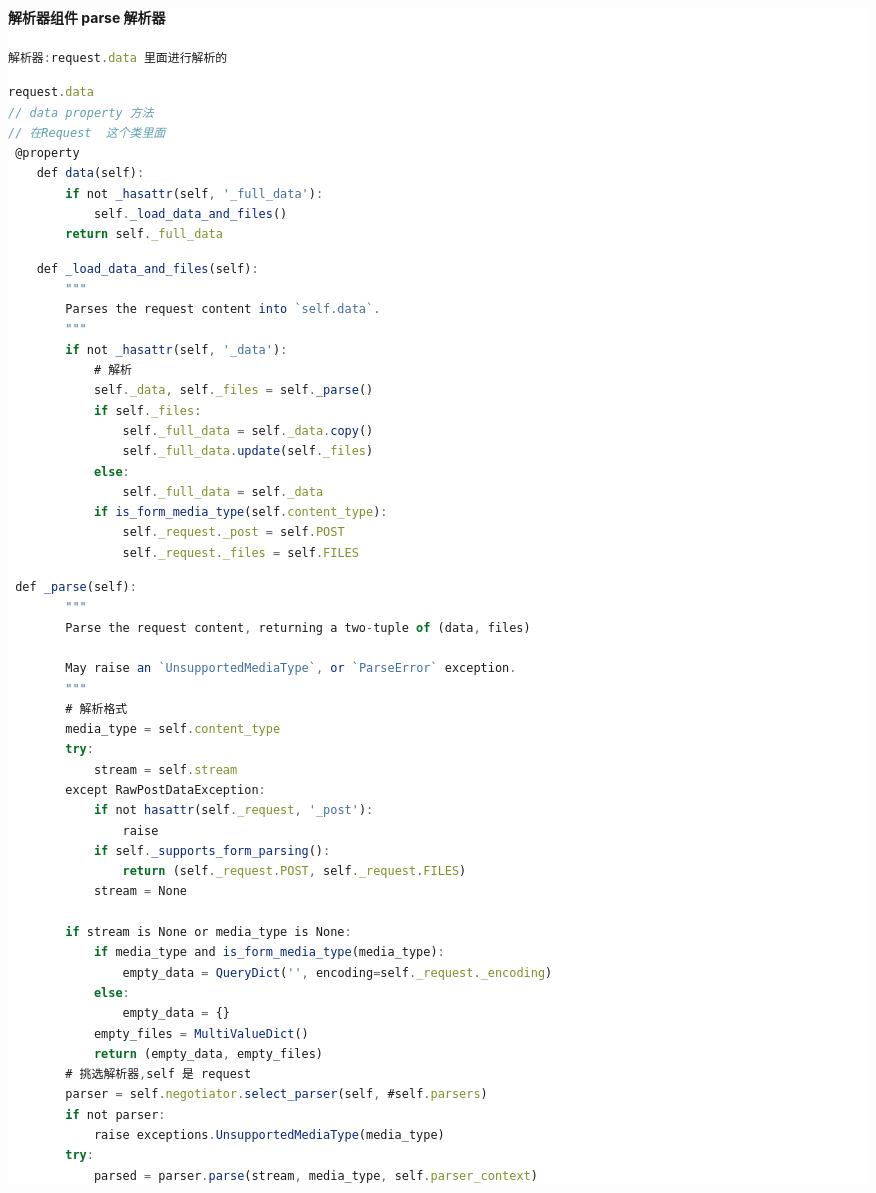 #### 解析器组件       parse  解析器

```js
解析器:request.data 里面进行解析的
```

```js
request.data
// data property 方法
// 在Request  这个类里面 
 @property
    def data(self):
        if not _hasattr(self, '_full_data'):
            self._load_data_and_files()
        return self._full_data
```

```js
    def _load_data_and_files(self):
        """
        Parses the request content into `self.data`.
        """
        if not _hasattr(self, '_data'):
        	# 解析
            self._data, self._files = self._parse()
            if self._files:
                self._full_data = self._data.copy()
                self._full_data.update(self._files)
            else:
                self._full_data = self._data
            if is_form_media_type(self.content_type):
                self._request._post = self.POST
                self._request._files = self.FILES
```

```js
 def _parse(self):
        """
        Parse the request content, returning a two-tuple of (data, files)

        May raise an `UnsupportedMediaType`, or `ParseError` exception.
        """
		# 解析格式
        media_type = self.content_type
        try:
            stream = self.stream
        except RawPostDataException:
            if not hasattr(self._request, '_post'):
                raise
            if self._supports_form_parsing():
                return (self._request.POST, self._request.FILES)
            stream = None

        if stream is None or media_type is None:
            if media_type and is_form_media_type(media_type):
                empty_data = QueryDict('', encoding=self._request._encoding)
            else:
                empty_data = {}
            empty_files = MultiValueDict()
            return (empty_data, empty_files)
		# 挑选解析器,self 是 request  
        parser = self.negotiator.select_parser(self, #self.parsers)
        if not parser:
            raise exceptions.UnsupportedMediaType(media_type)
        try:
            parsed = parser.parse(stream, media_type, self.parser_context)
```
